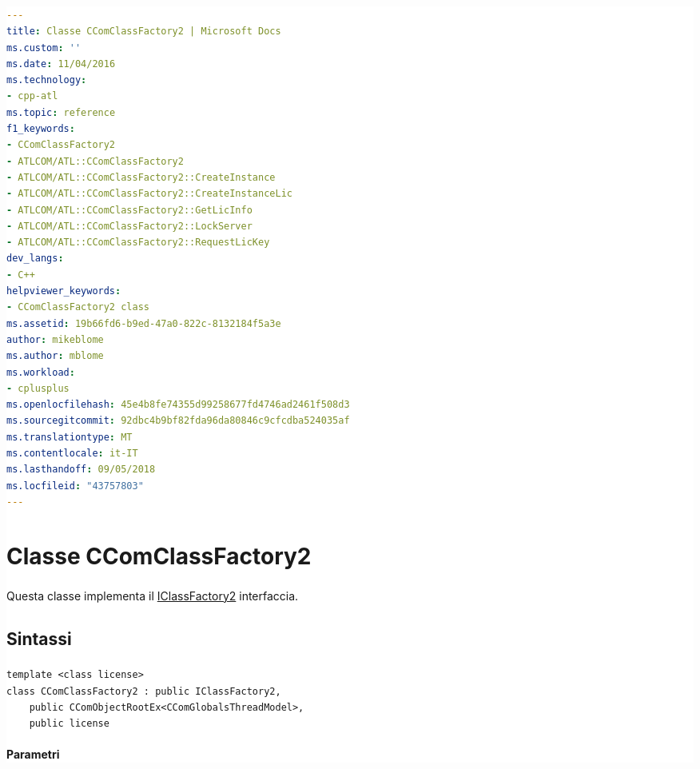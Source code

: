 ```yaml
---
title: Classe CComClassFactory2 | Microsoft Docs
ms.custom: ''
ms.date: 11/04/2016
ms.technology:
- cpp-atl
ms.topic: reference
f1_keywords:
- CComClassFactory2
- ATLCOM/ATL::CComClassFactory2
- ATLCOM/ATL::CComClassFactory2::CreateInstance
- ATLCOM/ATL::CComClassFactory2::CreateInstanceLic
- ATLCOM/ATL::CComClassFactory2::GetLicInfo
- ATLCOM/ATL::CComClassFactory2::LockServer
- ATLCOM/ATL::CComClassFactory2::RequestLicKey
dev_langs:
- C++
helpviewer_keywords:
- CComClassFactory2 class
ms.assetid: 19b66fd6-b9ed-47a0-822c-8132184f5a3e
author: mikeblome
ms.author: mblome
ms.workload:
- cplusplus
ms.openlocfilehash: 45e4b8fe74355d99258677fd4746ad2461f508d3
ms.sourcegitcommit: 92dbc4b9bf82fda96da80846c9cfcdba524035af
ms.translationtype: MT
ms.contentlocale: it-IT
ms.lasthandoff: 09/05/2018
ms.locfileid: "43757803"
---
```

# <a name="ccomclassfactory2-class"></a>Classe CComClassFactory2

Questa classe implementa il [IClassFactory2](/windows/desktop/api/ocidl/nn-ocidl-iclassfactory2) interfaccia.

## <a name="syntax"></a>Sintassi

```
template <class license>  
class CComClassFactory2 : public IClassFactory2,
    public CComObjectRootEx<CComGlobalsThreadModel>,
    public license
```

#### <a name="parameters"></a>Parametri

